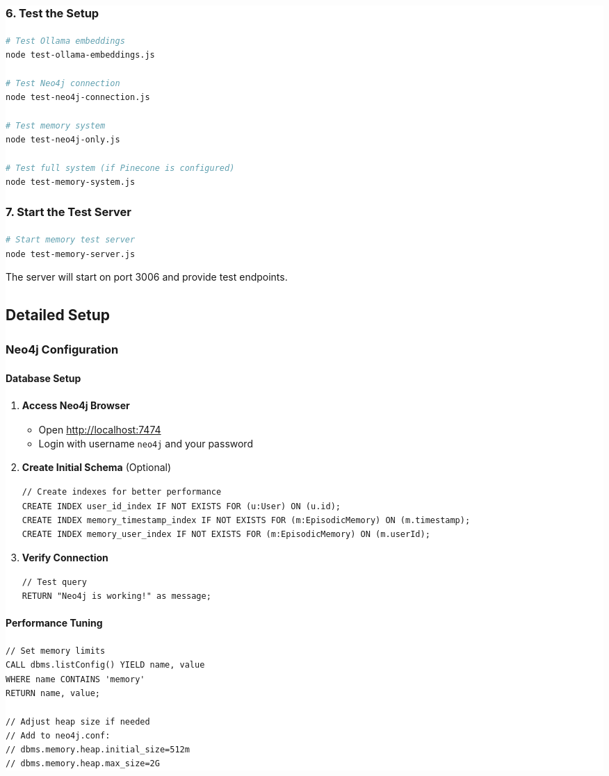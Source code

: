 ### 6. Test the Setup

```bash
# Test Ollama embeddings
node test-ollama-embeddings.js

# Test Neo4j connection
node test-neo4j-connection.js

# Test memory system
node test-neo4j-only.js

# Test full system (if Pinecone is configured)
node test-memory-system.js
```

### 7. Start the Test Server

```bash
# Start memory test server
node test-memory-server.js
```

The server will start on port 3006 and provide test endpoints.

## Detailed Setup

### Neo4j Configuration

#### Database Setup

1. **Access Neo4j Browser**
   - Open [http://localhost:7474](http://localhost:7474)
   - Login with username `neo4j` and your password

2. **Create Initial Schema** (Optional)
   ```cypher
   // Create indexes for better performance
   CREATE INDEX user_id_index IF NOT EXISTS FOR (u:User) ON (u.id);
   CREATE INDEX memory_timestamp_index IF NOT EXISTS FOR (m:EpisodicMemory) ON (m.timestamp);
   CREATE INDEX memory_user_index IF NOT EXISTS FOR (m:EpisodicMemory) ON (m.userId);
   ```

3. **Verify Connection**
   ```cypher
   // Test query
   RETURN "Neo4j is working!" as message;
   ```

#### Performance Tuning

```cypher
// Set memory limits
CALL dbms.listConfig() YIELD name, value
WHERE name CONTAINS 'memory'
RETURN name, value;

// Adjust heap size if needed
// Add to neo4j.conf:
// dbms.memory.heap.initial_size=512m
// dbms.memory.heap.max_size=2G
```
